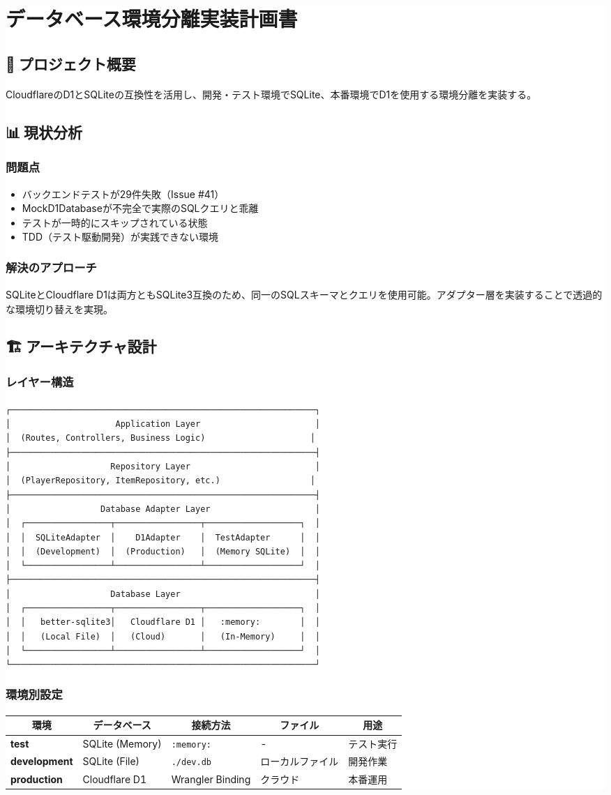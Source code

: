 # データベース環境分離実装計画書

## 🎯 プロジェクト概要

CloudflareのD1とSQLiteの互換性を活用し、開発・テスト環境でSQLite、本番環境でD1を使用する環境分離を実装する。

## 📊 現状分析

### 問題点
- バックエンドテストが29件失敗（Issue #41）
- MockD1Databaseが不完全で実際のSQLクエリと乖離
- テストが一時的にスキップされている状態
- TDD（テスト駆動開発）が実践できない環境

### 解決のアプローチ
SQLiteとCloudflare D1は両方ともSQLite3互換のため、同一のSQLスキーマとクエリを使用可能。アダプター層を実装することで透過的な環境切り替えを実現。

## 🏗️ アーキテクチャ設計

### レイヤー構造

```
┌─────────────────────────────────────────────────────────────┐
│                     Application Layer                       │
│  (Routes, Controllers, Business Logic)                     │
├─────────────────────────────────────────────────────────────┤
│                    Repository Layer                         │
│  (PlayerRepository, ItemRepository, etc.)                  │
├─────────────────────────────────────────────────────────────┤
│                  Database Adapter Layer                     │
│  ┌─────────────────┬─────────────────┬───────────────────┐  │
│  │  SQLiteAdapter  │    D1Adapter    │  TestAdapter      │  │
│  │  (Development)  │  (Production)   │  (Memory SQLite)  │  │
│  └─────────────────┴─────────────────┴───────────────────┘  │
├─────────────────────────────────────────────────────────────┤
│                    Database Layer                           │
│  ┌─────────────────┬─────────────────┬───────────────────┐  │
│  │   better-sqlite3│   Cloudflare D1 │   :memory:        │  │
│  │   (Local File)  │   (Cloud)       │   (In-Memory)     │  │
│  └─────────────────┴─────────────────┴───────────────────┘  │
└─────────────────────────────────────────────────────────────┘
```

### 環境別設定

| 環境 | データベース | 接続方法 | ファイル | 用途 |
|------|-------------|----------|----------|------|
| **test** | SQLite (Memory) | `:memory:` | - | テスト実行 |
| **development** | SQLite (File) | `./dev.db` | ローカルファイル | 開発作業 |
| **production** | Cloudflare D1 | Wrangler Binding | クラウド | 本番運用 |
